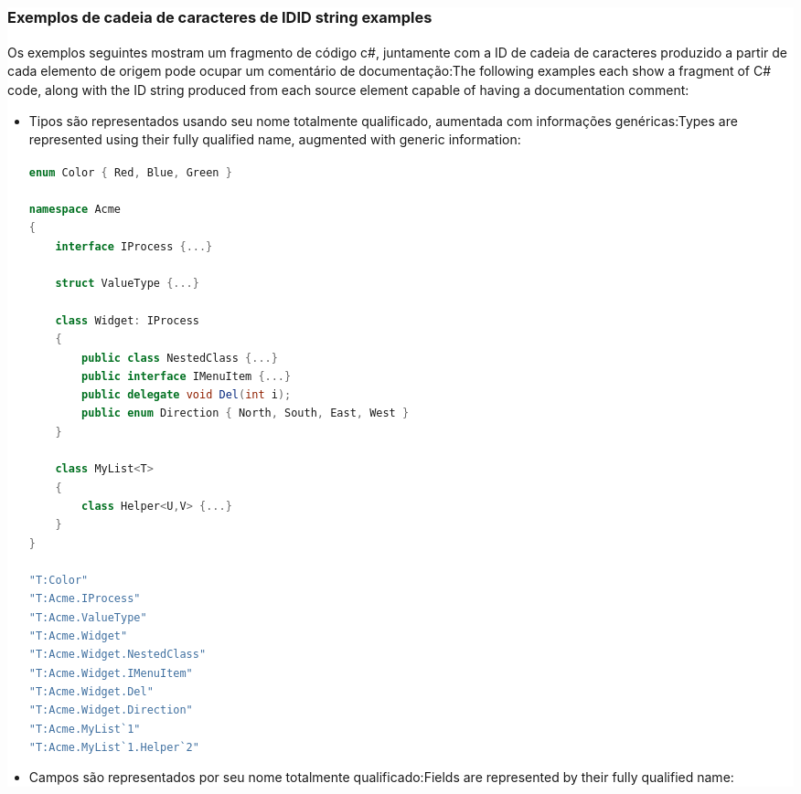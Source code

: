 ### <a name="id-string-examples"></a><span data-ttu-id="5f8b9-314">Exemplos de cadeia de caracteres de ID</span><span class="sxs-lookup"><span data-stu-id="5f8b9-314">ID string examples</span></span>

<span data-ttu-id="5f8b9-315">Os exemplos seguintes mostram um fragmento de código c#, juntamente com a ID de cadeia de caracteres produzido a partir de cada elemento de origem pode ocupar um comentário de documentação:</span><span class="sxs-lookup"><span data-stu-id="5f8b9-315">The following examples each show a fragment of C# code, along with the ID string produced from each source element capable of having a documentation comment:</span></span>

*  <span data-ttu-id="5f8b9-316">Tipos são representados usando seu nome totalmente qualificado, aumentada com informações genéricas:</span><span class="sxs-lookup"><span data-stu-id="5f8b9-316">Types are represented using their fully qualified name, augmented with generic information:</span></span>

   ```csharp
   enum Color { Red, Blue, Green }

   namespace Acme
   {
       interface IProcess {...}

       struct ValueType {...}

       class Widget: IProcess
       {
           public class NestedClass {...}
           public interface IMenuItem {...}
           public delegate void Del(int i);
           public enum Direction { North, South, East, West }
       }

       class MyList<T>
       {
           class Helper<U,V> {...}
       }
   }

   "T:Color"
   "T:Acme.IProcess"
   "T:Acme.ValueType"
   "T:Acme.Widget"
   "T:Acme.Widget.NestedClass"
   "T:Acme.Widget.IMenuItem"
   "T:Acme.Widget.Del"
   "T:Acme.Widget.Direction"
   "T:Acme.MyList`1"
   "T:Acme.MyList`1.Helper`2"
   ```

*  <span data-ttu-id="5f8b9-317">Campos são representados por seu nome totalmente qualificado:</span><span class="sxs-lookup"><span data-stu-id="5f8b9-317">Fields are represented by their fully qualified name:</span></span>
